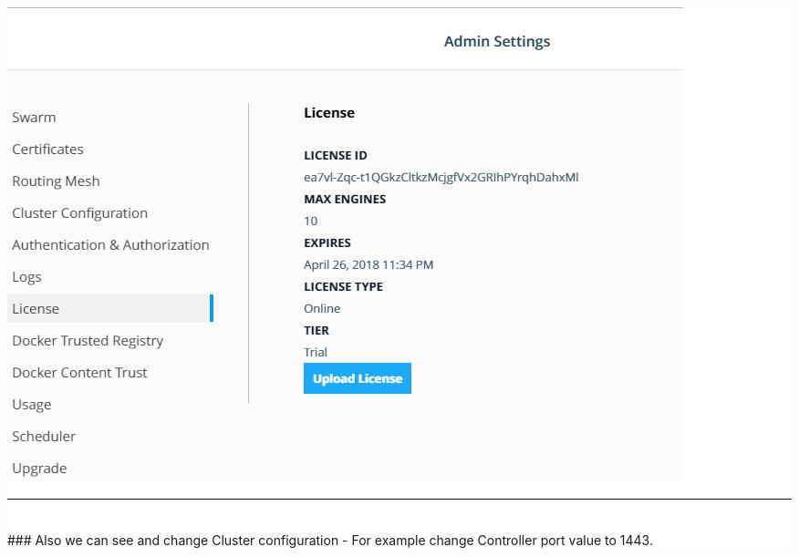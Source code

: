 ![](/TASK_4/scr/ee_license.jpg)
<br />
<hr>
<br />
### Also we can see and change Cluster configuration
- For example change Controller port value to 1443.
